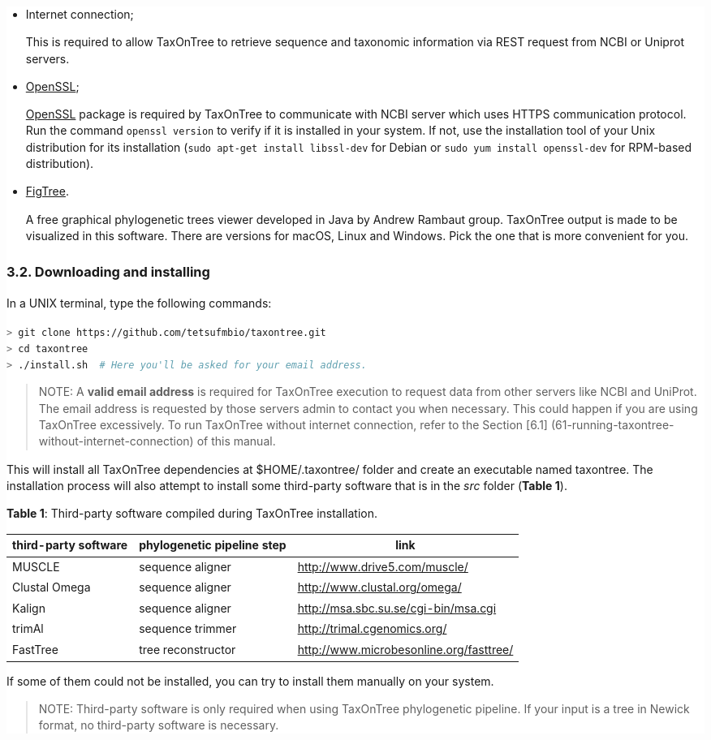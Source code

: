 * Internet connection;

  This is required to allow TaxOnTree to retrieve sequence and taxonomic information
  via REST request from NCBI or Uniprot servers.  

* [OpenSSL](https://www.openssl.org/);

  [OpenSSL](https://www.openssl.org/) package is required by TaxOnTree to communicate 
  with NCBI server which uses HTTPS communication protocol. Run the command `openssl version`
  to verify if it is installed in your system. If not, use the installation 
  tool of your Unix distribution for its installation (`sudo apt-get install libssl-dev` for Debian or 
  `sudo yum install openssl-dev` for RPM-based distribution).

* [FigTree](http://tree.bio.ed.ac.uk/software/figtree/).

  A free graphical phylogenetic trees viewer developed in Java by Andrew Rambaut group. 
  TaxOnTree output is made to be visualized in this software. There are versions for macOS, 
  Linux and Windows. Pick the one that is more convenient for you.

### 3.2. Downloading and installing

In a UNIX terminal, type the following commands:

```bash
> git clone https://github.com/tetsufmbio/taxontree.git
> cd taxontree
> ./install.sh  # Here you'll be asked for your email address.
```

> NOTE: A **valid email address** is required for TaxOnTree execution to request data from
other servers like NCBI and UniProt. The email address is requested by those servers admin
to contact you when necessary. This could happen if you are using TaxOnTree excessively.
To run TaxOnTree without internet connection, refer to the Section [6.1]
(61-running-taxontree-without-internet-connection) of this manual.

This will install 	all TaxOnTree dependencies at $HOME/.taxontree/ folder and create 
an executable named taxontree. The installation process will also attempt to install 
some third-party software that is in the *src* folder (**Table 1**).

**Table 1**: Third-party software compiled during TaxOnTree installation.

| third-party software | phylogenetic pipeline step |                    link                 |
|----------------------|----------------------------|-----------------------------------------|
| MUSCLE               | sequence aligner           | http://www.drive5.com/muscle/           |
| Clustal Omega        | sequence aligner           | http://www.clustal.org/omega/           |
| Kalign               | sequence aligner           | http://msa.sbc.su.se/cgi-bin/msa.cgi    |
| trimAl               | sequence trimmer           | http://trimal.cgenomics.org/            |
| FastTree             | tree reconstructor         | http://www.microbesonline.org/fasttree/ |

If some of them could not be installed, you can try to install them manually on your system.

> NOTE: Third-party software is only required when using TaxOnTree phylogenetic pipeline.
If your input is a tree in Newick format, no third-party software is necessary.
